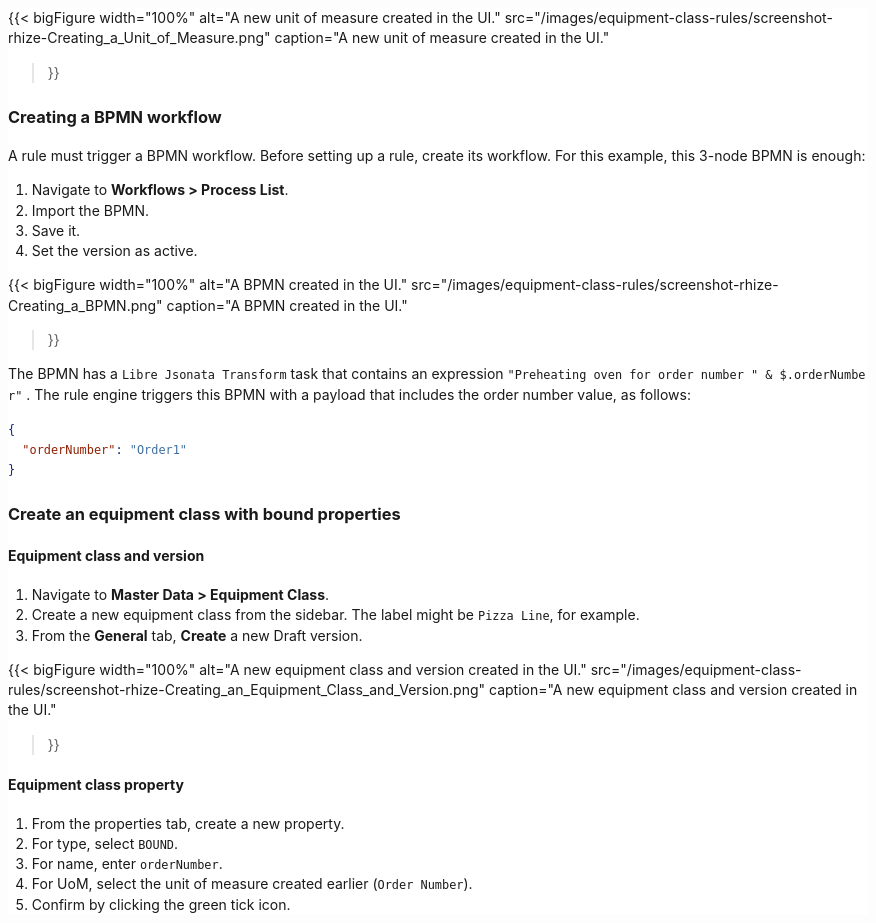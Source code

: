 {{< bigFigure
width="100%"
alt="A new unit of measure created in the UI."
src="/images/equipment-class-rules/screenshot-rhize-Creating_a_Unit_of_Measure.png"
caption="A new unit of measure created in the UI."
>}}

### Creating a BPMN workflow

A rule must trigger a BPMN workflow.
Before setting up a rule, create its workflow.
For this example, this 3-node BPMN is enough:


1. Navigate to **Workflows > Process List**.
2. Import the BPMN.
3. Save it.
4. Set the version as active.

{{< bigFigure
width="100%"
alt="A BPMN created in the UI."
src="/images/equipment-class-rules/screenshot-rhize-Creating_a_BPMN.png"
caption="A BPMN created in the UI."
>}}

The BPMN has a `Libre Jsonata Transform` task that contains an expression `"Preheating oven for order number " & $.orderNumber"` .
The rule engine triggers this BPMN with a payload that includes the order number value, as follows:

```json
{
  "orderNumber": "Order1"
}
```

### Create an equipment class with bound properties

#### Equipment class and version

1. Navigate to **Master Data > Equipment Class**.
2. Create a new equipment class from the sidebar. The label might be `Pizza Line`, for example.
3. From the **General** tab, **Create** a new Draft version.

{{< bigFigure
width="100%"
alt="A new equipment class and version created in the UI."
src="/images/equipment-class-rules/screenshot-rhize-Creating_an_Equipment_Class_and_Version.png"
caption="A new equipment class and version created in the UI."
>}}

#### Equipment class property

1. From the properties tab, create a new property.
1. For type, select `BOUND`.
1. For name, enter `orderNumber`.
1. For UoM, select the unit of measure created earlier (`Order Number`).
1. Confirm by clicking the green tick icon.
